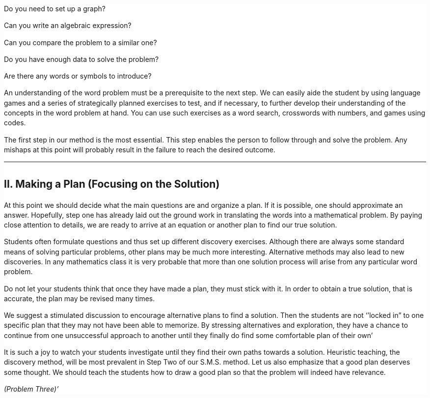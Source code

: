    </p>
   <p>
    Do you need to set up a graph?
   </p>
   <p>
    Can you write an algebraic expression?
   </p>
   <p>
    Can you compare the problem to a similar one?
   </p>
   <p>
    Do you have enough data to solve the problem?
   </p>
   <p>
    Are there any words or symbols to introduce?
   </p>
</font>
 </blockquote>
 An understanding of the word problem must be a prerequisite to the next step. We can easily aide the student by using language games and a series of strategically planned exercises to test, and if necessary, to further develop their understanding of the concepts in the word problem at hand. You can use such exercises as a word search, crosswords with numbers, and games using codes.
 <p>
  The first step in our method is the most essential. This step enables the person to follow through and solve the problem. Any mishaps at this point will probably result in the failure to reach the desired outcome.
 </p>
<hr/>
 <h2>
  II. Making a Plan (Focusing on the Solution)
 </h2>
 At this point we should decide what the main questions are and organize a plan. If it is possible, one should approximate an answer. Hopefully, step one has already laid out the ground work in translating the words into a mathematical problem. By paying close attention to details, we are ready to arrive at an equation or another plan to find our true solution.
 <p>
  Students often formulate questions and thus set up different discovery exercises. Although there are always some standard means of solving particular problems, other plans may be much more interesting. Alternative methods may also lead to new discoveries. In any mathematics class it is very probable that more than one solution process will arise from any particular word problem.
 </p>
 <p>
  Do not let your students think that once they have made a plan, they must stick with it. In order to obtain a true solution, that is accurate, the plan may be revised many times.
 </p>
 <p>
  We suggest a stimulated discussion to encourage alternative plans to find a solution. Then the students are not ‘’locked in” to one specific plan that they may not have been able to memorize. By stressing alternatives and exploration, they have a chance to continue from one unsuccessful approach to another until they finally do find some comfortable plan of their own’
 </p>
 <p>
  It is such a joy to watch your students investigate until they find their own paths towards a solution. Heuristic teaching, the discovery method, will be most prevalent in Step Two of our S.M.S. method. Let us also emphasize that a good plan deserves some thought. We should teach the students how to draw a good plan so that the problem will indeed have relevance.
 </p>
<p>
  <i>
   (Problem Three)’
  </i>
 </p>
<blockquote>
  <font size="-1">